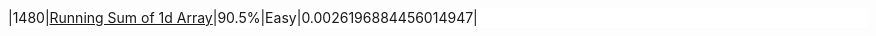 |1480|[Running Sum of 1d Array]( https://leetcode.com/problems/running-sum-of-1d-array)|90.5%|Easy|0.0026196884456014947|
